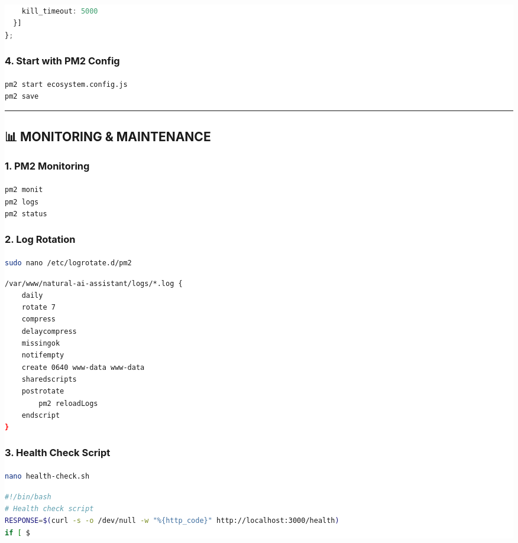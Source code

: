 ```javascript
    kill_timeout: 5000
  }]
};
```

### **4. Start with PM2 Config**
```bash
pm2 start ecosystem.config.js
pm2 save
```

---

## 📊 MONITORING & MAINTENANCE

### **1. PM2 Monitoring**
```bash
pm2 monit
pm2 logs
pm2 status
```

### **2. Log Rotation**
```bash
sudo nano /etc/logrotate.d/pm2
```

```bash
/var/www/natural-ai-assistant/logs/*.log {
    daily
    rotate 7
    compress
    delaycompress
    missingok
    notifempty
    create 0640 www-data www-data
    sharedscripts
    postrotate
        pm2 reloadLogs
    endscript
}
```

### **3. Health Check Script**
```bash
nano health-check.sh
```

```bash
#!/bin/bash
# Health check script
RESPONSE=$(curl -s -o /dev/null -w "%{http_code}" http://localhost:3000/health)
if [ $